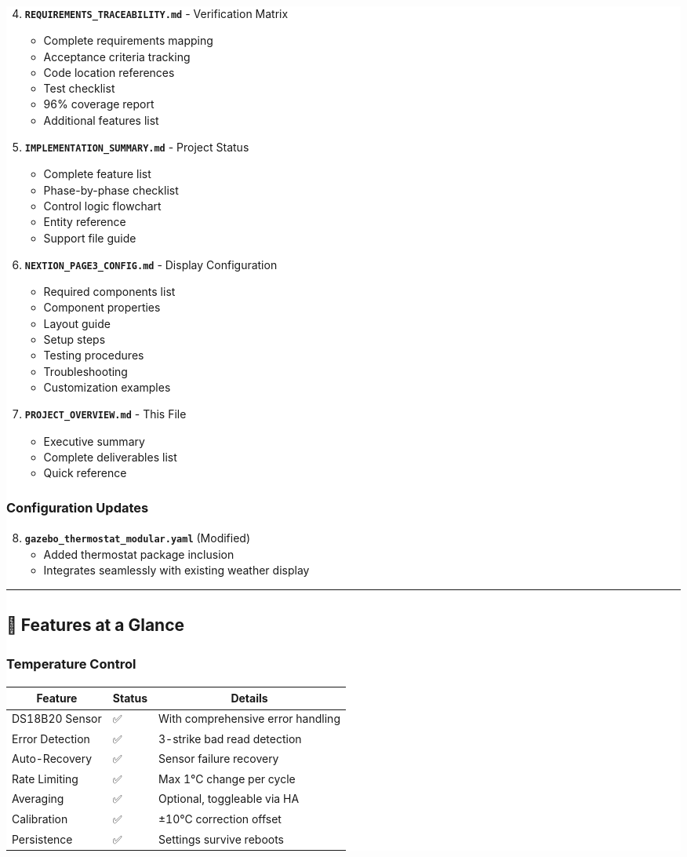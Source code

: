 4. **`REQUIREMENTS_TRACEABILITY.md`** - Verification Matrix
   - Complete requirements mapping
   - Acceptance criteria tracking
   - Code location references
   - Test checklist
   - 96% coverage report
   - Additional features list

5. **`IMPLEMENTATION_SUMMARY.md`** - Project Status
   - Complete feature list
   - Phase-by-phase checklist
   - Control logic flowchart
   - Entity reference
   - Support file guide

6. **`NEXTION_PAGE3_CONFIG.md`** - Display Configuration
   - Required components list
   - Component properties
   - Layout guide
   - Setup steps
   - Testing procedures
   - Troubleshooting
   - Customization examples

7. **`PROJECT_OVERVIEW.md`** - This File
   - Executive summary
   - Complete deliverables list
   - Quick reference

### Configuration Updates
8. **`gazebo_thermostat_modular.yaml`** (Modified)
   - Added thermostat package inclusion
   - Integrates seamlessly with existing weather display

---

## 🎯 Features at a Glance

### Temperature Control
| Feature | Status | Details |
|---------|--------|---------|
| DS18B20 Sensor | ✅ | With comprehensive error handling |
| Error Detection | ✅ | 3-strike bad read detection |
| Auto-Recovery | ✅ | Sensor failure recovery |
| Rate Limiting | ✅ | Max 1°C change per cycle |
| Averaging | ✅ | Optional, toggleable via HA |
| Calibration | ✅ | ±10°C correction offset |
| Persistence | ✅ | Settings survive reboots |
